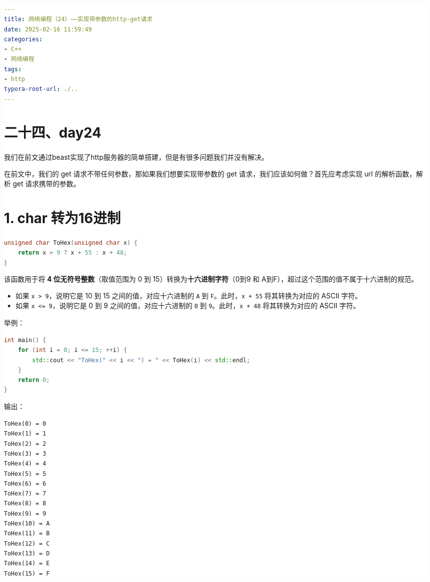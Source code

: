 ```yaml
---
title: 网络编程（24）——实现带参数的http-get请求
date: 2025-02-16 11:59:49
categories:
- C++
- 网络编程
tags: 
- http
typora-root-url: ./..
---
```


# 二十四、day24

我们在前文通过beast实现了http服务器的简单搭建，但是有很多问题我们并没有解决。

在前文中，我们的 get 请求不带任何参数，那如果我们想要实现带参数的 get 请求，我们应该如何做？首先应考虑实现 url 的解析函数，解析 get 请求携带的参数。

# 1. char 转为16进制

```cpp
unsigned char ToHex(unsigned char x) {
    return x > 9 ? x + 55 : x + 48;
}
```

该函数用于将 **4 位无符号整数**（取值范围为 0 到 15）转换为**十六进制字符**（0到9 和 A到F），超过这个范围的值不属于十六进制的规范。

- 如果 `x > 9`，说明它是 10 到 15 之间的值，对应十六进制的 `A` 到 `F`。此时，`x + 55` 将其转换为对应的 ASCII 字符。
- 如果 `x <= 9`，说明它是 0 到 9 之间的值，对应十六进制的 `0` 到 `9`。此时，`x + 48` 将其转换为对应的 ASCII 字符。

举例：

```cpp
int main() {
    for (int i = 0; i <= 15; ++i) {
        std::cout << "ToHex(" << i << ") = " << ToHex(i) << std::endl;
    }
    return 0;
}
```

输出：

```html
ToHex(0) = 0
ToHex(1) = 1
ToHex(2) = 2
ToHex(3) = 3
ToHex(4) = 4
ToHex(5) = 5
ToHex(6) = 6
ToHex(7) = 7
ToHex(8) = 8
ToHex(9) = 9
ToHex(10) = A
ToHex(11) = B
ToHex(12) = C
ToHex(13) = D
ToHex(14) = E
ToHex(15) = F
```
